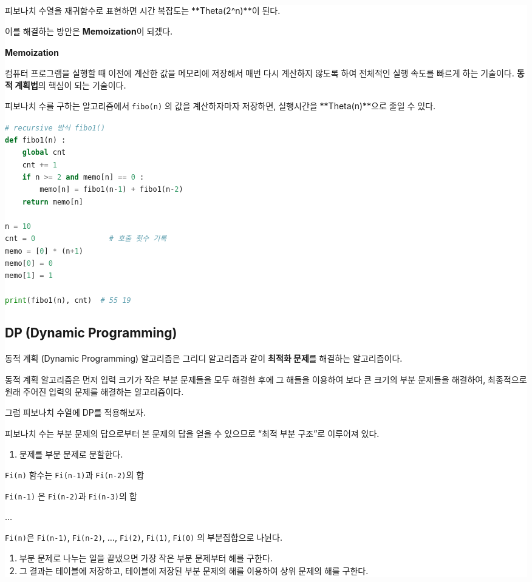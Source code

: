 피보나치 수열을 재귀함수로 표현하면 시간 복잡도는 **Theta(2^n)**이 된다.

이를 해결하는 방안은 **Memoization**이 되겠다.

<aside>

**Memoization**

컴퓨터 프로그램을 실행할 때 이전에 계산한 값을 메모리에 저장해서 매번 다시 계산하지 않도록 하여 전체적인 실행 속도를 빠르게 하는 기술이다. **동적 계획법**의 핵심이 되는 기술이다.

</aside>

피보나치 수를 구하는 알고리즘에서 `fibo(n)` 의 값을 계산하자마자 저장하면, 실행시간을 **Theta(n)**으로 줄일 수 있다.

```python
# recursive 방식 fibo1()
def fibo1(n) :
    global cnt
    cnt += 1
    if n >= 2 and memo[n] == 0 :
        memo[n] = fibo1(n-1) + fibo1(n-2)
    return memo[n]

n = 10
cnt = 0                 # 호출 횟수 기록
memo = [0] * (n+1)
memo[0] = 0
memo[1] = 1

print(fibo1(n), cnt)  # 55 19
```

## DP (Dynamic Programming)

동적 계획 (Dynamic Programming) 알고리즘은 그리디 알고리즘과 같이 **최적화 문제**를 해결하는 알고리즘이다.

동적 계획 알고리즘은 먼저 입력 크기가 작은 부분 문제들을 모두 해결한 후에 그 해들을 이용하여 보다 큰 크기의 부분 문제들을 해결하여, 최종적으로 원래 주어진 입력의 문제를 해결하는 알고리즘이다.

그럼 피보나치 수열에 DP를 적용해보자.

피보나치 수는 부분 문제의 답으로부터 본 문제의 답을 얻을 수 있으므로 “최적 부분 구조”로 이루어져 있다.

1. 문제를 부분 문제로 분할한다.

<aside>

`Fi(n)` 함수는 `Fi(n-1)`과 `Fi(n-2)`의 합

`Fi(n-1)` 은 `Fi(n-2)`과 `Fi(n-3)`의 합

…

`Fi(n)`은 `Fi(n-1)`, `Fi(n-2)`, …, `Fi(2)`, `Fi(1)`, `Fi(0)` 의 부분집합으로 나뉜다.

</aside>

1. 부분 문제로 나누는 일을 끝냈으면 가장 작은 부분 문제부터 해를 구한다.
2. 그 결과는 테이블에 저장하고, 테이블에 저장된 부분 문제의 해를 이용하여 상위 문제의 해를 구한다.
